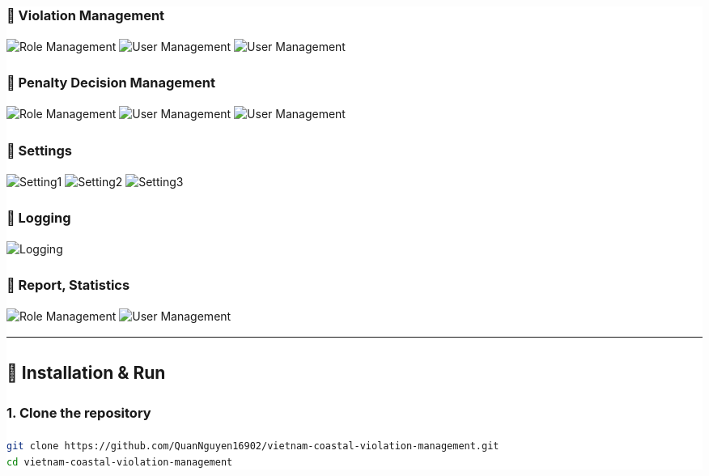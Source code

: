 ### 👥 Violation Management
<p>
   <img src="https://res.cloudinary.com/dy2agire0/image/upload/v1757347613/violation-management_xe3oor.png" alt="Role Management" width="33%"/>
   <img src="https://res.cloudinary.com/dy2agire0/image/upload/v1757347606/add-violation_gwljr6.png" alt="User Management" width="33%"/>
   <img src="https://res.cloudinary.com/dy2agire0/image/upload/v1757347609/search-violation_rrorr0.png" alt="User Management" width="33%"/>
</p>

### 👥 Penalty Decision Management
<p>
   <img src="https://res.cloudinary.com/dy2agire0/image/upload/v1757347605/dedication-list_fkqvga.png" alt="Role Management" width="33%"/>
   <img src="https://res.cloudinary.com/dy2agire0/image/upload/v1757347607/dedication-form_clapvg.png" alt="User Management" width="33%"/>
   <img src="https://res.cloudinary.com/dy2agire0/image/upload/v1757347605/dedication-list_fkqvga.png" alt="User Management" width="33%"/>
</p>

### 👥 Settings
<p>
   <img src="https://res.cloudinary.com/dy2agire0/image/upload/v1757347609/settings-1_p935im.png" alt="Setting1" width="33%"/>
   <img src="https://res.cloudinary.com/dy2agire0/image/upload/v1757347609/settings-2_fhjxx3.png" alt="Setting2" width="33%"/>
   <img src="https://res.cloudinary.com/dy2agire0/image/upload/v1757347610/settings-4_uid4ir.png" alt="Setting3" width="33%"/>
  
</p>

### 👥 Logging
<p>
   <img src="https://res.cloudinary.com/dy2agire0/image/upload/v1757347606/log-system_smscbn.png" alt="Logging" width="50%"/>
</p>

### 👥 Report, Statistics
<p>
   <img src="https://res.cloudinary.com/dy2agire0/image/upload/v1757347605/analytics_fkn58t.png" alt="Role Management" width="33%"/>
   <img src="https://res.cloudinary.com/dy2agire0/image/upload/v1757347608/reports_qzgoo9.png" alt="User Management" width="33%"/>
</p>

---

## 🚀 Installation & Run

### 1. Clone the repository
```bash
git clone https://github.com/QuanNguyen16902/vietnam-coastal-violation-management.git
cd vietnam-coastal-violation-management

